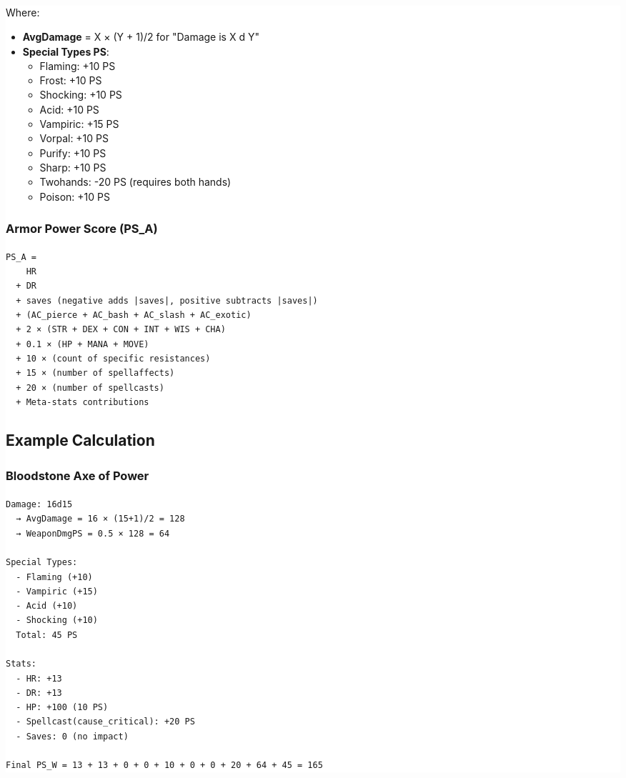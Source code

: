 Where:
- **AvgDamage** = X × (Y + 1)/2 for "Damage is X d Y"
- **Special Types PS**:
  - Flaming: +10 PS
  - Frost: +10 PS
  - Shocking: +10 PS
  - Acid: +10 PS
  - Vampiric: +15 PS
  - Vorpal: +10 PS
  - Purify: +10 PS
  - Sharp: +10 PS
  - Twohands: -20 PS (requires both hands)
  - Poison: +10 PS

### Armor Power Score (PS_A)

```
PS_A = 
    HR
  + DR
  + saves (negative adds |saves|, positive subtracts |saves|)
  + (AC_pierce + AC_bash + AC_slash + AC_exotic)
  + 2 × (STR + DEX + CON + INT + WIS + CHA)
  + 0.1 × (HP + MANA + MOVE)
  + 10 × (count of specific resistances)
  + 15 × (number of spellaffects)
  + 20 × (number of spellcasts)
  + Meta-stats contributions
```

## Example Calculation

### Bloodstone Axe of Power
```
Damage: 16d15
  → AvgDamage = 16 × (15+1)/2 = 128
  → WeaponDmgPS = 0.5 × 128 = 64

Special Types:
  - Flaming (+10)
  - Vampiric (+15)
  - Acid (+10)
  - Shocking (+10)
  Total: 45 PS

Stats:
  - HR: +13
  - DR: +13
  - HP: +100 (10 PS)
  - Spellcast(cause_critical): +20 PS
  - Saves: 0 (no impact)

Final PS_W = 13 + 13 + 0 + 0 + 10 + 0 + 0 + 20 + 64 + 45 = 165
```

